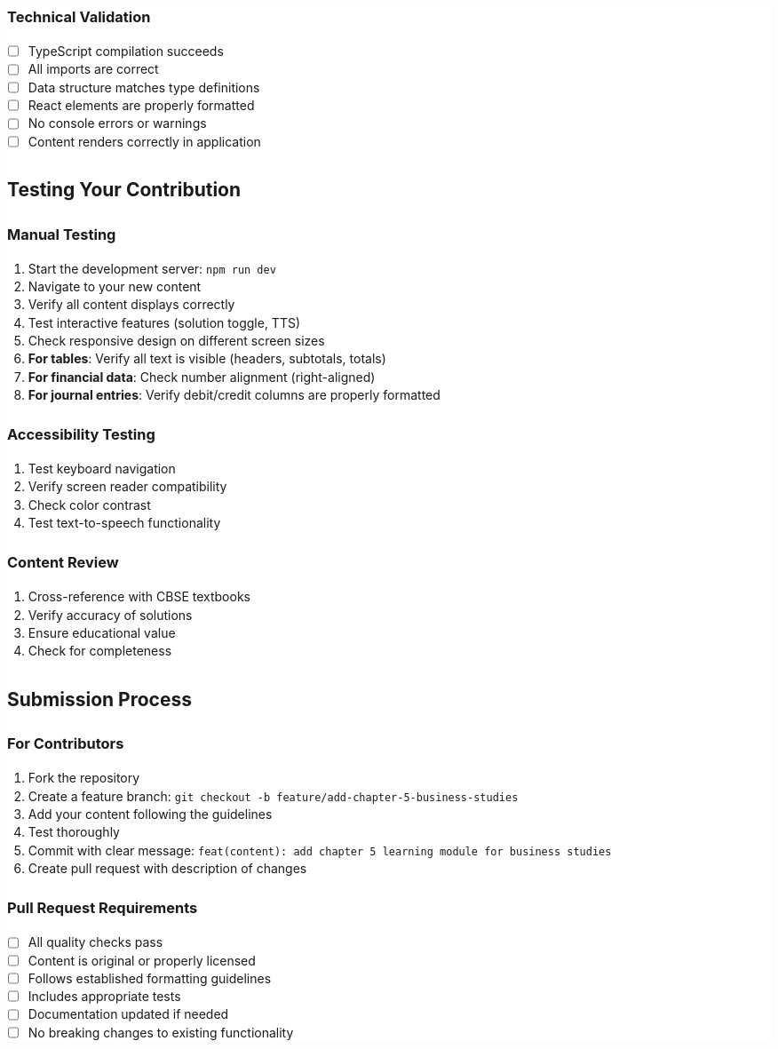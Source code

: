 ### Technical Validation
- [ ] TypeScript compilation succeeds
- [ ] All imports are correct
- [ ] Data structure matches type definitions
- [ ] React elements are properly formatted
- [ ] No console errors or warnings
- [ ] Content renders correctly in application

## Testing Your Contribution

### Manual Testing
1. Start the development server: `npm run dev`
2. Navigate to your new content
3. Verify all content displays correctly
4. Test interactive features (solution toggle, TTS)
5. Check responsive design on different screen sizes
6. **For tables**: Verify all text is visible (headers, subtotals, totals)
7. **For financial data**: Check number alignment (right-aligned)
8. **For journal entries**: Verify debit/credit columns are properly formatted

### Accessibility Testing
1. Test keyboard navigation
2. Verify screen reader compatibility
3. Check color contrast
4. Test text-to-speech functionality

### Content Review
1. Cross-reference with CBSE textbooks
2. Verify accuracy of solutions
3. Ensure educational value
4. Check for completeness

## Submission Process

### For Contributors
1. Fork the repository
2. Create a feature branch: `git checkout -b feature/add-chapter-5-business-studies`
3. Add your content following the guidelines
4. Test thoroughly
5. Commit with clear message: `feat(content): add chapter 5 learning module for business studies`
6. Create pull request with description of changes

### Pull Request Requirements
- [ ] All quality checks pass
- [ ] Content is original or properly licensed
- [ ] Follows established formatting guidelines
- [ ] Includes appropriate tests
- [ ] Documentation updated if needed
- [ ] No breaking changes to existing functionality
